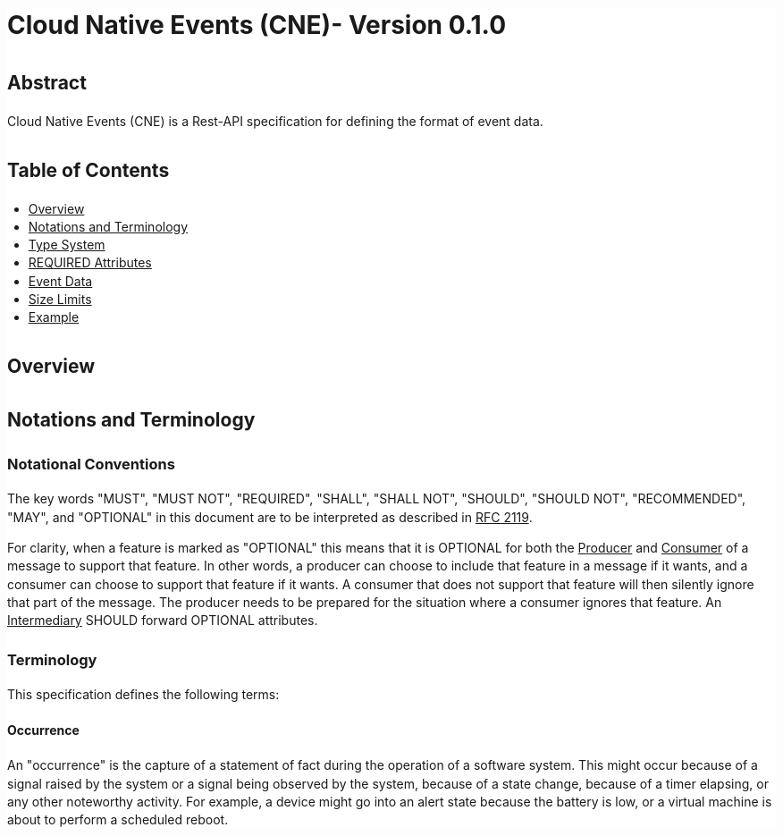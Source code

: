 # Cloud Native Events (CNE)- Version 0.1.0

## Abstract

Cloud Native Events (CNE) is a Rest-API specification for defining the format of event
data.

## Table of Contents

- [Overview](#overview)
- [Notations and Terminology](#notations-and-terminology)
- [Type System](#type-system)
- [REQUIRED Attributes](#required-attributes)
- [Event Data](#event-data)
- [Size Limits](#size-limits)
- [Example](#example)

## Overview


## Notations and Terminology

### Notational Conventions

The key words "MUST", "MUST NOT", "REQUIRED", "SHALL", "SHALL NOT", "SHOULD",
"SHOULD NOT", "RECOMMENDED", "MAY", and "OPTIONAL" in this document are to be
interpreted as described in [RFC 2119](https://tools.ietf.org/html/rfc2119).

For clarity, when a feature is marked as "OPTIONAL" this means that it is
OPTIONAL for both the [Producer](#producer) and [Consumer](#consumer) of a
message to support that feature. In other words, a producer can choose to
include that feature in a message if it wants, and a consumer can choose to
support that feature if it wants. A consumer that does not support that feature
will then silently ignore that part of the message. The producer needs to be
prepared for the situation where a consumer ignores that feature. An
[Intermediary](#intermediary) SHOULD forward OPTIONAL attributes.

### Terminology

This specification defines the following terms:

#### Occurrence

An "occurrence" is the capture of a statement of fact during the operation of a
software system. This might occur because of a signal raised by the system or a
signal being observed by the system, because of a state change, because of a
timer elapsing, or any other noteworthy activity. For example, a device might go
into an alert state because the battery is low, or a virtual machine is about to
perform a scheduled reboot.
